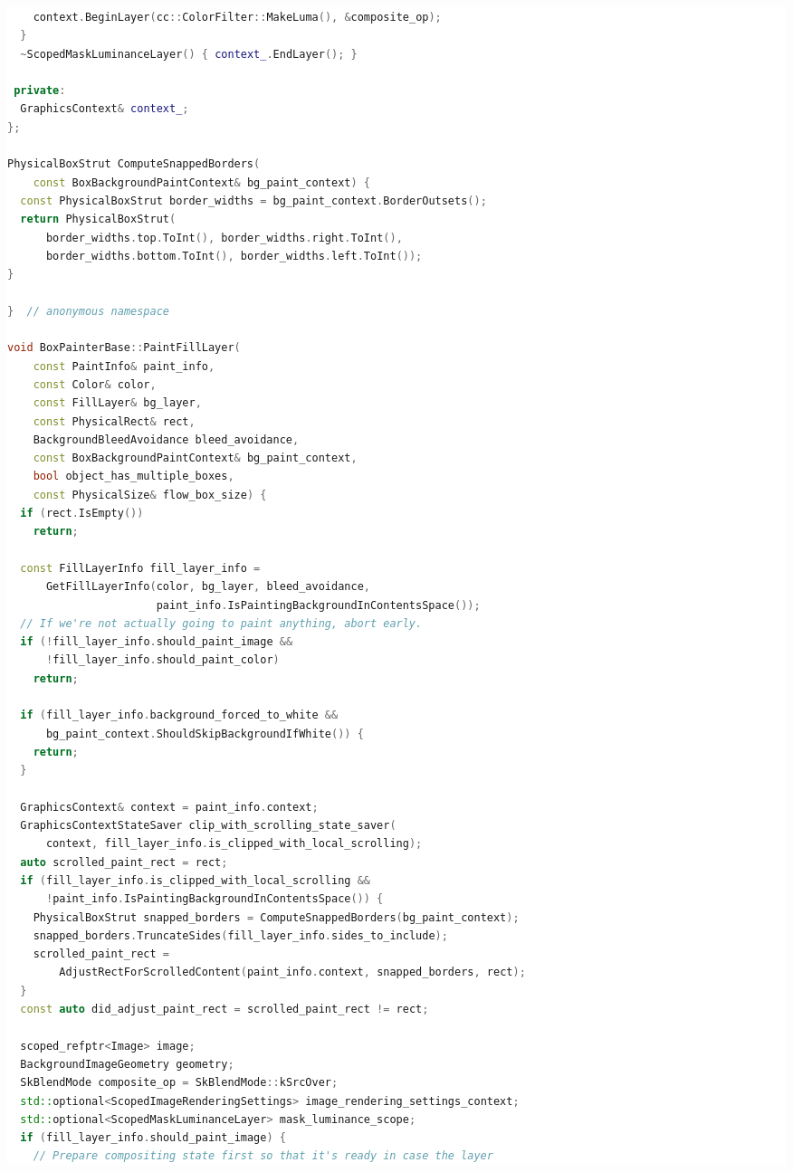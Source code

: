 ```cpp
    context.BeginLayer(cc::ColorFilter::MakeLuma(), &composite_op);
  }
  ~ScopedMaskLuminanceLayer() { context_.EndLayer(); }

 private:
  GraphicsContext& context_;
};

PhysicalBoxStrut ComputeSnappedBorders(
    const BoxBackgroundPaintContext& bg_paint_context) {
  const PhysicalBoxStrut border_widths = bg_paint_context.BorderOutsets();
  return PhysicalBoxStrut(
      border_widths.top.ToInt(), border_widths.right.ToInt(),
      border_widths.bottom.ToInt(), border_widths.left.ToInt());
}

}  // anonymous namespace

void BoxPainterBase::PaintFillLayer(
    const PaintInfo& paint_info,
    const Color& color,
    const FillLayer& bg_layer,
    const PhysicalRect& rect,
    BackgroundBleedAvoidance bleed_avoidance,
    const BoxBackgroundPaintContext& bg_paint_context,
    bool object_has_multiple_boxes,
    const PhysicalSize& flow_box_size) {
  if (rect.IsEmpty())
    return;

  const FillLayerInfo fill_layer_info =
      GetFillLayerInfo(color, bg_layer, bleed_avoidance,
                       paint_info.IsPaintingBackgroundInContentsSpace());
  // If we're not actually going to paint anything, abort early.
  if (!fill_layer_info.should_paint_image &&
      !fill_layer_info.should_paint_color)
    return;

  if (fill_layer_info.background_forced_to_white &&
      bg_paint_context.ShouldSkipBackgroundIfWhite()) {
    return;
  }

  GraphicsContext& context = paint_info.context;
  GraphicsContextStateSaver clip_with_scrolling_state_saver(
      context, fill_layer_info.is_clipped_with_local_scrolling);
  auto scrolled_paint_rect = rect;
  if (fill_layer_info.is_clipped_with_local_scrolling &&
      !paint_info.IsPaintingBackgroundInContentsSpace()) {
    PhysicalBoxStrut snapped_borders = ComputeSnappedBorders(bg_paint_context);
    snapped_borders.TruncateSides(fill_layer_info.sides_to_include);
    scrolled_paint_rect =
        AdjustRectForScrolledContent(paint_info.context, snapped_borders, rect);
  }
  const auto did_adjust_paint_rect = scrolled_paint_rect != rect;

  scoped_refptr<Image> image;
  BackgroundImageGeometry geometry;
  SkBlendMode composite_op = SkBlendMode::kSrcOver;
  std::optional<ScopedImageRenderingSettings> image_rendering_settings_context;
  std::optional<ScopedMaskLuminanceLayer> mask_luminance_scope;
  if (fill_layer_info.should_paint_image) {
    // Prepare compositing state first so that it's ready in case the layer
```